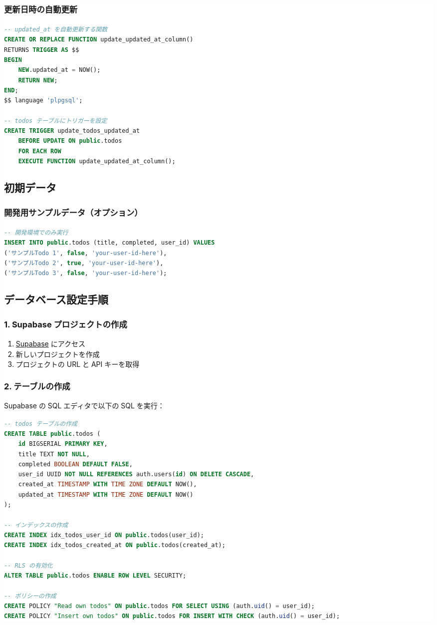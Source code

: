 ### 更新日時の自動更新

```sql
-- updated_at を自動更新する関数
CREATE OR REPLACE FUNCTION update_updated_at_column()
RETURNS TRIGGER AS $$
BEGIN
    NEW.updated_at = NOW();
    RETURN NEW;
END;
$$ language 'plpgsql';

-- todos テーブルにトリガーを設定
CREATE TRIGGER update_todos_updated_at
    BEFORE UPDATE ON public.todos
    FOR EACH ROW
    EXECUTE FUNCTION update_updated_at_column();
```

## 初期データ

### 開発用サンプルデータ（オプション）

```sql
-- 開発環境でのみ実行
INSERT INTO public.todos (title, completed, user_id) VALUES
('サンプルTodo 1', false, 'your-user-id-here'),
('サンプルTodo 2', true, 'your-user-id-here'),
('サンプルTodo 3', false, 'your-user-id-here');
```

## データベース設定手順

### 1. Supabase プロジェクトの作成
1. [Supabase](https://supabase.com) にアクセス
2. 新しいプロジェクトを作成
3. プロジェクトの URL と API キーを取得

### 2. テーブルの作成
Supabase の SQL エディタで以下の SQL を実行：

```sql
-- todos テーブルの作成
CREATE TABLE public.todos (
    id BIGSERIAL PRIMARY KEY,
    title TEXT NOT NULL,
    completed BOOLEAN DEFAULT FALSE,
    user_id UUID NOT NULL REFERENCES auth.users(id) ON DELETE CASCADE,
    created_at TIMESTAMP WITH TIME ZONE DEFAULT NOW(),
    updated_at TIMESTAMP WITH TIME ZONE DEFAULT NOW()
);

-- インデックスの作成
CREATE INDEX idx_todos_user_id ON public.todos(user_id);
CREATE INDEX idx_todos_created_at ON public.todos(created_at);

-- RLS の有効化
ALTER TABLE public.todos ENABLE ROW LEVEL SECURITY;

-- ポリシーの作成
CREATE POLICY "Read own todos" ON public.todos FOR SELECT USING (auth.uid() = user_id);
CREATE POLICY "Insert own todos" ON public.todos FOR INSERT WITH CHECK (auth.uid() = user_id);
```